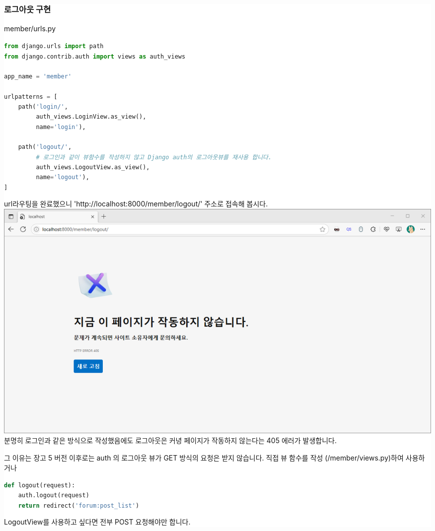 
### 로그아웃 구현
member/urls.py
```python
from django.urls import path
from django.contrib.auth import views as auth_views

app_name = 'member'

urlpatterns = [
    path('login/',
         auth_views.LoginView.as_view(),
         name='login'),
    
    path('logout/',
         # 로그인과 같이 뷰함수를 작성하지 않고 Django auth의 로그아웃뷰를 재사용 합니다.
         auth_views.LogoutView.as_view(),
         name='logout'),
]
```

url라우팅을 완료했으니 'http://localhost:8000/member/logout/' 주소로 접속해 봅시다.
![스크린샷](/statics/12/12_07.png)
분명히 로그인과 같은 방식으로 작성했음에도 로그아웃은 커녕 페이지가 작동하지 않는다는 405 에러가 발생합니다.

그 이유는 장고 5 버전 이후로는 auth 의 로그아웃 뷰가 GET 방식의 요청은 받지 않습니다.
직접 뷰 함수를 작성 (/member/views.py)하여 사용하거나
```python
def logout(request):
    auth.logout(request)
    return redirect('forum:post_list')
```
LogoutView를 사용하고 싶다면 전부 POST 요청해야만 합니다.
